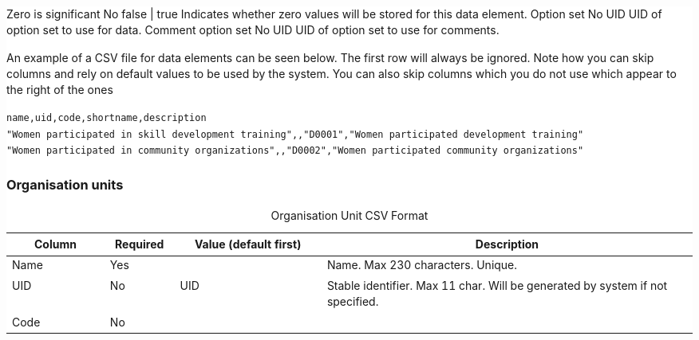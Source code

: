<td>Zero is significant</td>
<td>No</td>
<td>false | true</td>
<td>Indicates whether zero values will be stored for this data element.</td>
</tr>
<tr class="odd">
<td>Option set</td>
<td>No</td>
<td>UID</td>
<td>UID of option set to use for data.</td>
</tr>
<tr class="even">
<td>Comment option set</td>
<td>No</td>
<td>UID</td>
<td>UID of option set to use for comments.</td>
</tr>
</tbody>
</table>

An example of a CSV file for data elements can be seen below. The first row will always be ignored. Note how you can skip columns and rely on default values to be used by the system. You can also skip columns which you do not use which appear to the right of the ones

    name,uid,code,shortname,description
    "Women participated in skill development training",,"D0001","Women participated development training"
    "Women participated in community organizations",,"D0002","Women participated community organizations"

### Organisation units



<table>
<caption>Organisation Unit CSV Format</caption>
<colgroup>
<col style="width: 14%" />
<col style="width: 10%" />
<col style="width: 21%" />
<col style="width: 53%" />
</colgroup>
<thead>
<tr class="header">
<th>Column</th>
<th>Required</th>
<th>Value (default first)</th>
<th>Description</th>
</tr>
</thead>
<tbody>
<tr class="odd">
<td>Name</td>
<td>Yes</td>
<td></td>
<td>Name. Max 230 characters. Unique.</td>
</tr>
<tr class="even">
<td>UID</td>
<td>No</td>
<td>UID</td>
<td>Stable identifier. Max 11 char. Will be generated by system if not specified.</td>
</tr>
<tr class="odd">
<td>Code</td>
<td>No</td>